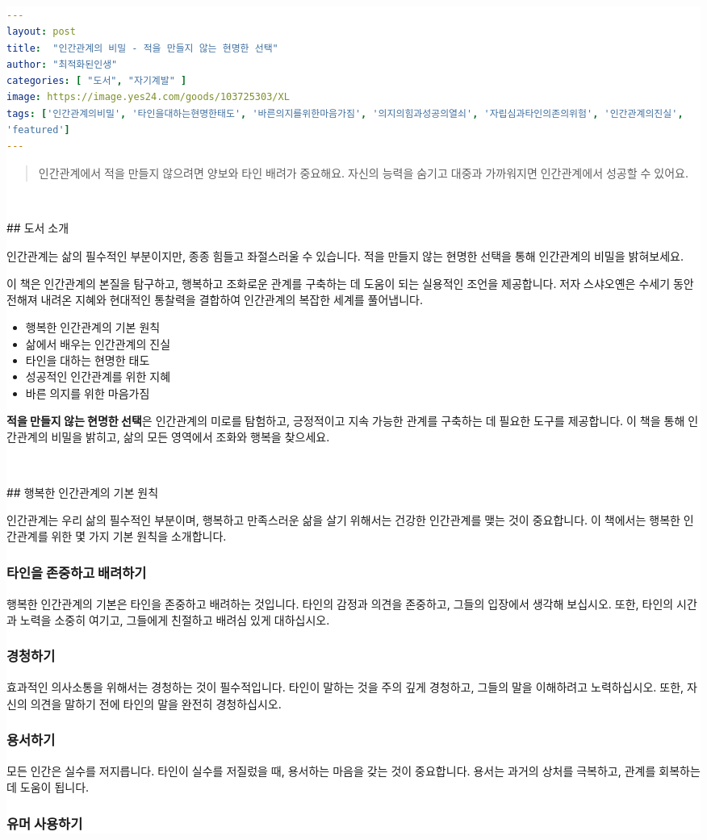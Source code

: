 ```yaml
---
layout: post
title:  "인간관계의 비밀 - 적을 만들지 않는 현명한 선택"
author: "최적화된인생"
categories: [ "도서", "자기계발" ]
image: https://image.yes24.com/goods/103725303/XL
tags: ['인간관계의비밀', '타인을대하는현명한태도', '바른의지를위한마음가짐', '의지의힘과성공의열쇠', '자립심과타인의존의위험', '인간관계의진실', 'featured']
---
```

> 인간관계에서 적을 만들지 않으려면 양보와 타인 배려가 중요해요.
자신의 능력을 숨기고 대중과 가까워지면 인간관계에서 성공할 수 있어요.

<p>&nbsp;</p>
## 도서 소개



인간관계는 삶의 필수적인 부분이지만, 종종 힘들고 좌절스러울 수 있습니다. 적을 만들지 않는 현명한 선택을 통해 인간관계의 비밀을 밝혀보세요.

이 책은 인간관계의 본질을 탐구하고, 행복하고 조화로운 관계를 구축하는 데 도움이 되는 실용적인 조언을 제공합니다. 저자 스샤오옌은 수세기 동안 전해져 내려온 지혜와 현대적인 통찰력을 결합하여 인간관계의 복잡한 세계를 풀어냅니다.



- 행복한 인간관계의 기본 원칙
- 삶에서 배우는 인간관계의 진실
- 타인을 대하는 현명한 태도
- 성공적인 인간관계를 위한 지혜
- 바른 의지를 위한 마음가짐

**적을 만들지 않는 현명한 선택**은 인간관계의 미로를 탐험하고, 긍정적이고 지속 가능한 관계를 구축하는 데 필요한 도구를 제공합니다. 이 책을 통해 인간관계의 비밀을 밝히고, 삶의 모든 영역에서 조화와 행복을 찾으세요.

<p>&nbsp;</p>
## 행복한 인간관계의 기본 원칙

인간관계는 우리 삶의 필수적인 부분이며, 행복하고 만족스러운 삶을 살기 위해서는 건강한 인간관계를 맺는 것이 중요합니다. 이 책에서는 행복한 인간관계를 위한 몇 가지 기본 원칙을 소개합니다.

### 타인을 존중하고 배려하기

행복한 인간관계의 기본은 타인을 존중하고 배려하는 것입니다. 타인의 감정과 의견을 존중하고, 그들의 입장에서 생각해 보십시오. 또한, 타인의 시간과 노력을 소중히 여기고, 그들에게 친절하고 배려심 있게 대하십시오.

### 경청하기

효과적인 의사소통을 위해서는 경청하는 것이 필수적입니다. 타인이 말하는 것을 주의 깊게 경청하고, 그들의 말을 이해하려고 노력하십시오. 또한, 자신의 의견을 말하기 전에 타인의 말을 완전히 경청하십시오.

### 용서하기

모든 인간은 실수를 저지릅니다. 타인이 실수를 저질렀을 때, 용서하는 마음을 갖는 것이 중요합니다. 용서는 과거의 상처를 극복하고, 관계를 회복하는 데 도움이 됩니다.

### 유머 사용하기
